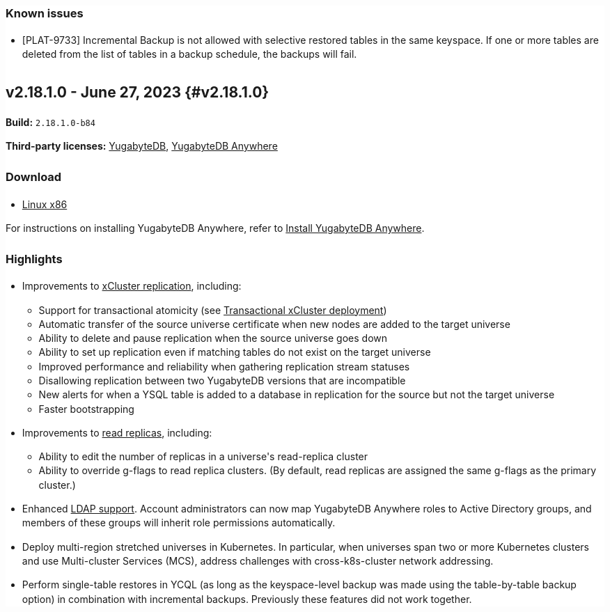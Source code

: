 ### Known issues

* [PLAT-9733] Incremental Backup is not allowed with selective restored tables in the same keyspace. If one or more tables are deleted from the list of tables in a backup schedule, the backups will fail.

## v2.18.1.0 - June 27, 2023 {#v2.18.1.0}

**Build:** `2.18.1.0-b84`

**Third-party licenses:** [YugabyteDB](https://downloads.yugabyte.com/releases/2.18.1.0/yugabytedb-2.18.1.0-b84-third-party-licenses.html), [YugabyteDB Anywhere](https://downloads.yugabyte.com/releases/2.18.1.0/yugabytedb-anywhere-2.18.1.0-b84-third-party-licenses.html)

### Download

<ul class="nav yb-pills">
 <li>
   <a href="https://downloads.yugabyte.com/releases/2.18.1.0/yba_installer_full-2.18.1.0-b84-linux-x86_64.tar.gz">
     <i class="fa-brands fa-linux"></i>
     <span>Linux x86</span>
   </a>
 </li>
</ul>

For instructions on installing YugabyteDB Anywhere, refer to [Install YugabyteDB Anywhere](../../../yugabyte-platform/install-yugabyte-platform/).

### Highlights

* Improvements to [xCluster replication](../../../yugabyte-platform/create-deployments/async-replication-platform/), including:
  * Support for transactional atomicity (see [Transactional xCluster deployment](../../../deploy/multi-dc/async-replication-transactional/))
  * Automatic transfer of the source universe certificate when new nodes are added to the target universe
  * Ability to delete and pause replication when the source universe goes down
  * Ability to set up replication even if matching tables do not exist on the target universe
  * Improved performance and reliability when gathering replication stream statuses
  * Disallowing replication between two YugabyteDB versions that are incompatible
  * New alerts for when a YSQL table is added to a database in replication for the source but not the target universe
  * Faster bootstrapping

* Improvements to [read replicas](../../../yugabyte-platform/create-deployments/read-replicas/), including:
  * Ability to edit the number of replicas in a universe's read-replica cluster
  * Ability to override g-flags to read replica clusters. (By default, read replicas are assigned the same g-flags as the primary cluster.)
* Enhanced [LDAP support](../../../yugabyte-platform/administer-yugabyte-platform/ldap-authentication/). Account administrators can now map YugabyteDB Anywhere roles to Active Directory groups, and members of these groups will inherit role permissions automatically.
* Deploy multi-region stretched universes in Kubernetes. In particular, when universes span two or more Kubernetes clusters and use Multi-cluster Services (MCS), address challenges with cross-k8s-cluster network addressing.
* Perform single-table restores in YCQL (as long as the keyspace-level backup was made using the table-by-table backup option) in combination with incremental backups. Previously these features did not work together.
